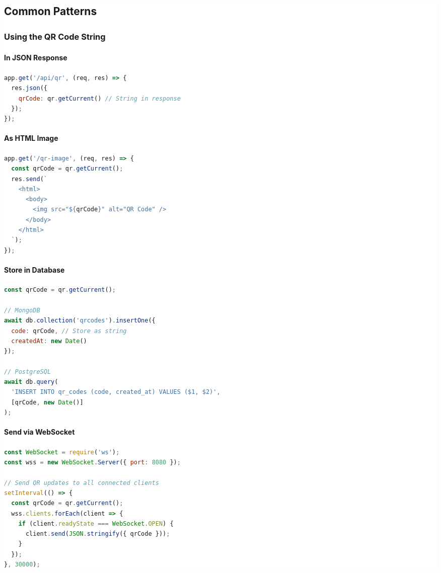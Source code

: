 ## Common Patterns

### Using the QR Code String

#### In JSON Response
```javascript
app.get('/api/qr', (req, res) => {
  res.json({
    qrCode: qr.getCurrent() // String in response
  });
});
```

#### As HTML Image
```javascript
app.get('/qr-image', (req, res) => {
  const qrCode = qr.getCurrent();
  res.send(`
    <html>
      <body>
        <img src="${qrCode}" alt="QR Code" />
      </body>
    </html>
  `);
});
```

#### Store in Database
```javascript
const qrCode = qr.getCurrent();

// MongoDB
await db.collection('qrcodes').insertOne({
  code: qrCode, // Store as string
  createdAt: new Date()
});

// PostgreSQL
await db.query(
  'INSERT INTO qr_codes (code, created_at) VALUES ($1, $2)',
  [qrCode, new Date()]
);
```

#### Send via WebSocket
```javascript
const WebSocket = require('ws');
const wss = new WebSocket.Server({ port: 8080 });

// Send QR updates to all connected clients
setInterval(() => {
  const qrCode = qr.getCurrent();
  wss.clients.forEach(client => {
    if (client.readyState === WebSocket.OPEN) {
      client.send(JSON.stringify({ qrCode }));
    }
  });
}, 30000);
```
